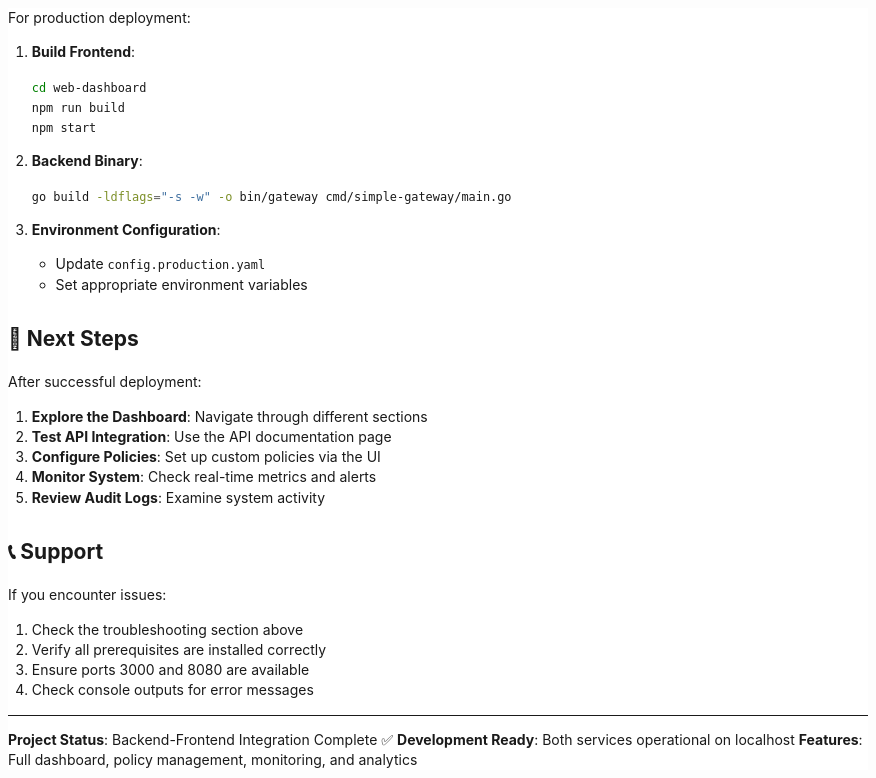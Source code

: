 For production deployment:

1. **Build Frontend**:
   ```bash
   cd web-dashboard
   npm run build
   npm start
   ```

2. **Backend Binary**:
   ```bash
   go build -ldflags="-s -w" -o bin/gateway cmd/simple-gateway/main.go
   ```

3. **Environment Configuration**:
   - Update `config.production.yaml`
   - Set appropriate environment variables

## 🎯 Next Steps

After successful deployment:

1. **Explore the Dashboard**: Navigate through different sections
2. **Test API Integration**: Use the API documentation page
3. **Configure Policies**: Set up custom policies via the UI
4. **Monitor System**: Check real-time metrics and alerts
5. **Review Audit Logs**: Examine system activity

## 📞 Support

If you encounter issues:

1. Check the troubleshooting section above
2. Verify all prerequisites are installed correctly
3. Ensure ports 3000 and 8080 are available
4. Check console outputs for error messages

---

**Project Status**: Backend-Frontend Integration Complete ✅
**Development Ready**: Both services operational on localhost
**Features**: Full dashboard, policy management, monitoring, and analytics 